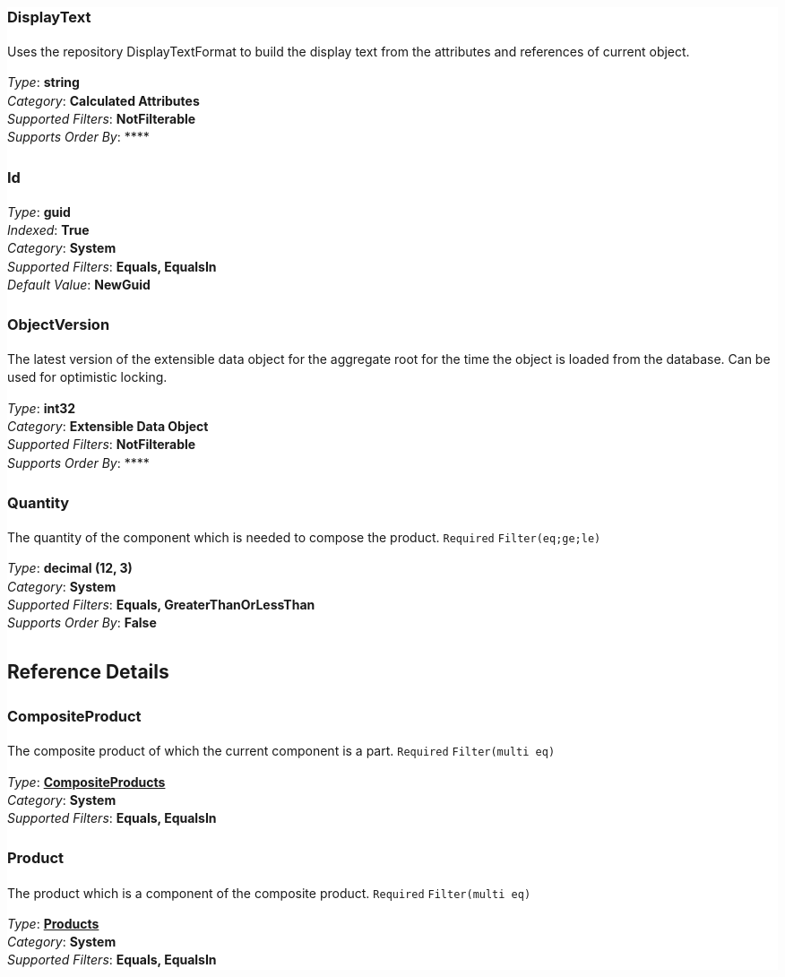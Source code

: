 ### DisplayText

Uses the repository DisplayTextFormat to build the display text from the attributes and references of current object.

_Type_: **string**  
_Category_: **Calculated Attributes**  
_Supported Filters_: **NotFilterable**  
_Supports Order By_: ****  

### Id

_Type_: **guid**  
_Indexed_: **True**  
_Category_: **System**  
_Supported Filters_: **Equals, EqualsIn**  
_Default Value_: **NewGuid**  

### ObjectVersion

The latest version of the extensible data object for the aggregate root for the time the object is loaded from the database. Can be used for optimistic locking.

_Type_: **int32**  
_Category_: **Extensible Data Object**  
_Supported Filters_: **NotFilterable**  
_Supports Order By_: ****  

### Quantity

The quantity of the component which is needed to compose the product. `Required` `Filter(eq;ge;le)`

_Type_: **decimal (12, 3)**  
_Category_: **System**  
_Supported Filters_: **Equals, GreaterThanOrLessThan**  
_Supports Order By_: **False**  


## Reference Details

### CompositeProduct

The composite product of which the current component is a part. `Required` `Filter(multi eq)`

_Type_: **[CompositeProducts](Logistics.Wms.CompositeProducts.md)**  
_Category_: **System**  
_Supported Filters_: **Equals, EqualsIn**  

### Product

The product which is a component of the composite product. `Required` `Filter(multi eq)`

_Type_: **[Products](General.Products.Products.md)**  
_Category_: **System**  
_Supported Filters_: **Equals, EqualsIn**  
